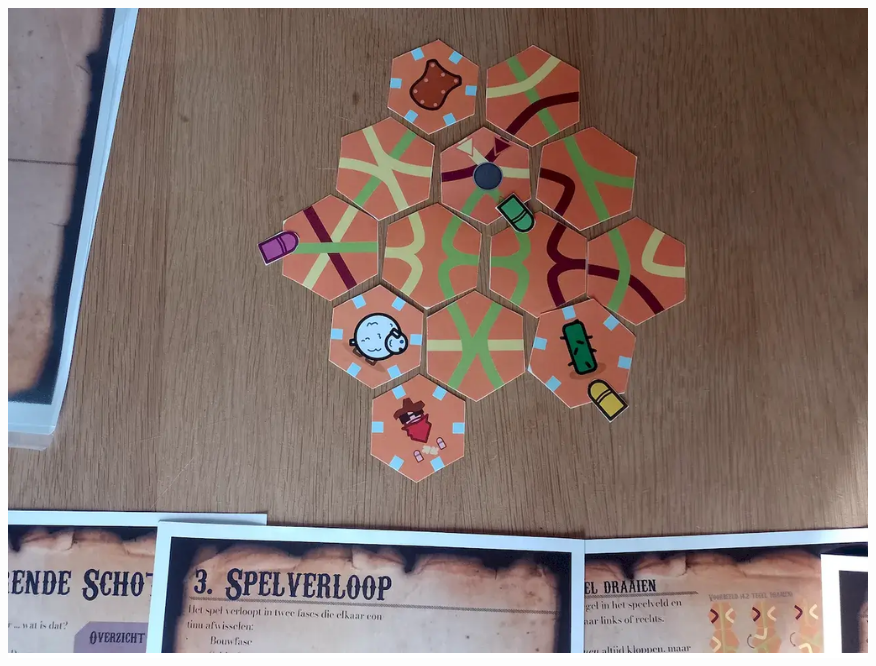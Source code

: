 ![Even nicer rules and components! Unfortunately, the rules grew on exceptions and complexity as I tried to solve issues.](slingerende_schoten_1.webp)
